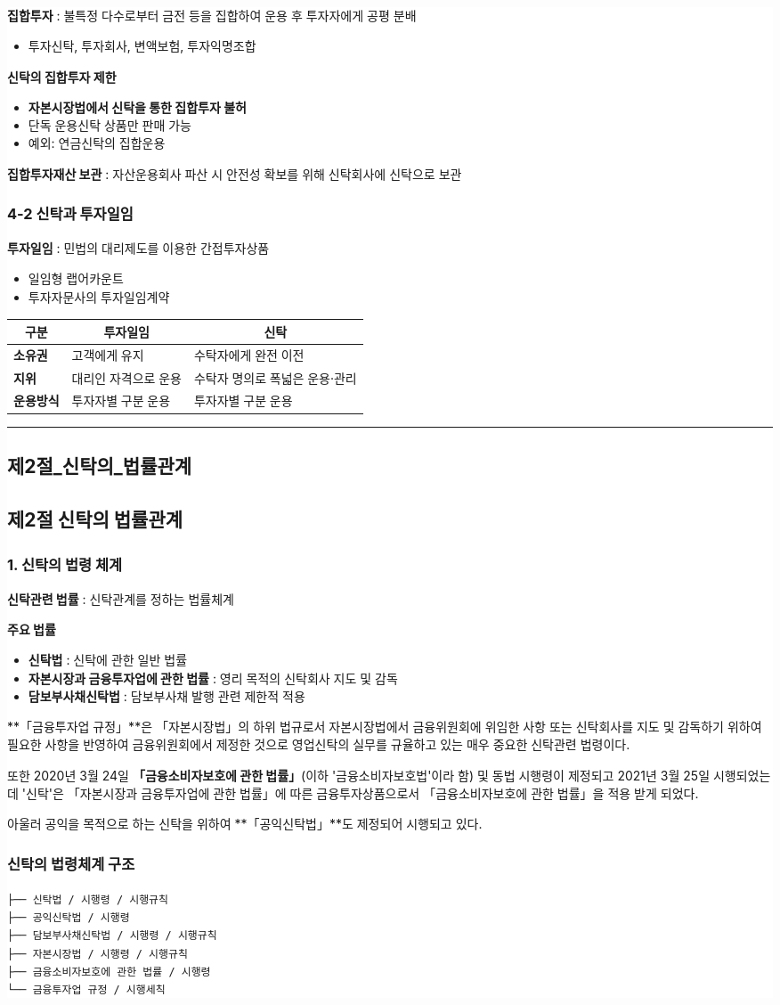 **집합투자** : 불특정 다수로부터 금전 등을 집합하여 운용 후 투자자에게 공평 분배
- 투자신탁, 투자회사, 변액보험, 투자익명조합

**신탁의 집합투자 제한**
- **자본시장법에서 신탁을 통한 집합투자 불허**
- 단독 운용신탁 상품만 판매 가능
- 예외: 연금신탁의 집합운용

**집합투자재산 보관** : 자산운용회사 파산 시 안전성 확보를 위해 신탁회사에 신탁으로 보관

### 4-2 신탁과 투자일임

**투자일임** : 민법의 대리제도를 이용한 간접투자상품
- 일임형 랩어카운트
- 투자자문사의 투자일임계약

| 구분 | 투자일임 | 신탁 |
|------|----------|------|
| **소유권** | 고객에게 유지 | 수탁자에게 완전 이전 |
| **지위** | 대리인 자격으로 운용 | 수탁자 명의로 폭넓은 운용·관리 |
| **운용방식** | 투자자별 구분 운용 | 투자자별 구분 운용 |



---

## 제2절_신탁의_법률관계

## 제2절 신탁의 법률관계

### 1. 신탁의 법령 체계

**신탁관련 법률** : 신탁관계를 정하는 법률체계

**주요 법률**
- **신탁법** : 신탁에 관한 일반 법률
- **자본시장과 금융투자업에 관한 법률** : 영리 목적의 신탁회사 지도 및 감독
- **담보부사채신탁법** : 담보부사채 발행 관련 제한적 적용

**「금융투자업 규정」**은 「자본시장법」의 하위 법규로서 자본시장법에서 금융위원회에 위임한 사항 또는 신탁회사를 지도 및 감독하기 위하여 필요한 사항을 반영하여 금융위원회에서 제정한 것으로 영업신탁의 실무를 규율하고 있는 매우 중요한 신탁관련 법령이다.

또한 2020년 3월 24일 **「금융소비자보호에 관한 법률」**(이하 '금융소비자보호법'이라 함) 및 동법 시행령이 제정되고 2021년 3월 25일 시행되었는데 '신탁'은 「자본시장과 금융투자업에 관한 법률」에 따른 금융투자상품으로서 「금융소비자보호에 관한 법률」을 적용 받게 되었다.

아울러 공익을 목적으로 하는 신탁을 위하여 **「공익신탁법」**도 제정되어 시행되고 있다.

### 신탁의 법령체계 구조
```
├── 신탁법 / 시행령 / 시행규칙
├── 공익신탁법 / 시행령
├── 담보부사채신탁법 / 시행령 / 시행규칙
├── 자본시장법 / 시행령 / 시행규칙
├── 금융소비자보호에 관한 법률 / 시행령
└── 금융투자업 규정 / 시행세칙
```
